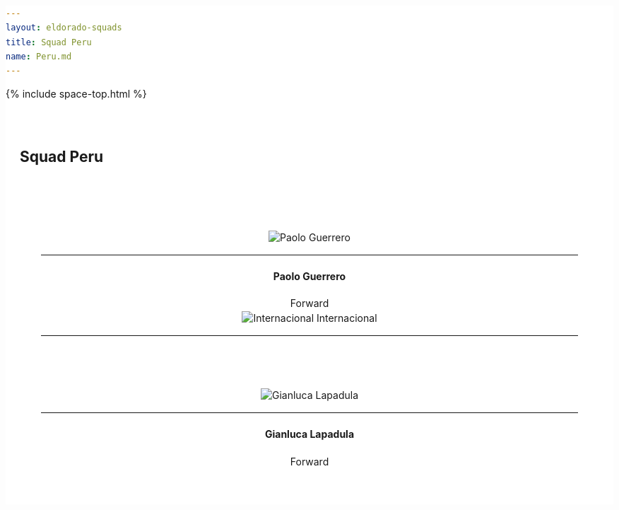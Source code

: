 ```yaml
---
layout: eldorado-squads
title: Squad Peru
name: Peru.md
---
```



  {% include space-top.html %}


<section>
  <div class="container">
    <div class="row" style="margin-bottom: 20px;padding: 20px;">
      <h2><span>Squad Peru</span></h2>
<br>
<br>
        <div class="col-sm" style="padding: 30px;">
          <center>
             <img Alt="Paolo Guerrero" src="https://api.sofascore.com/api/v1/player/338/image
">
          </center>
          <hr>
          <center>
            <h4>
              Paolo Guerrero
            </h4>
          </center>
          <center>
            Forward
          </center>
          <center>
            <tr style="display: inline-block">
              <td>
                <img src="https://api.sofascore.com/api/v1/team/1966/image
" width="25px" Alt="Internacional">
              </td>
              <td>
               <span style="font-size:14px;">Internacional</span>
              </td>
            </tr>
          </center>
          <hr>
        </div>
        <div class="col-sm" style="padding: 30px;">
          <center>
             <img Alt="Gianluca Lapadula" src="https://api.sofascore.com/api/v1/player/147368/image
">
          </center>
          <hr>
          <center>
            <h4>
              Gianluca Lapadula
            </h4>
          </center>
          <center>
            Forward
          </center>
          <center>
            <tr style="display: inline-block">
              <td>
                <img src="https://api.sofascore.com/api/v1/team/2759/image